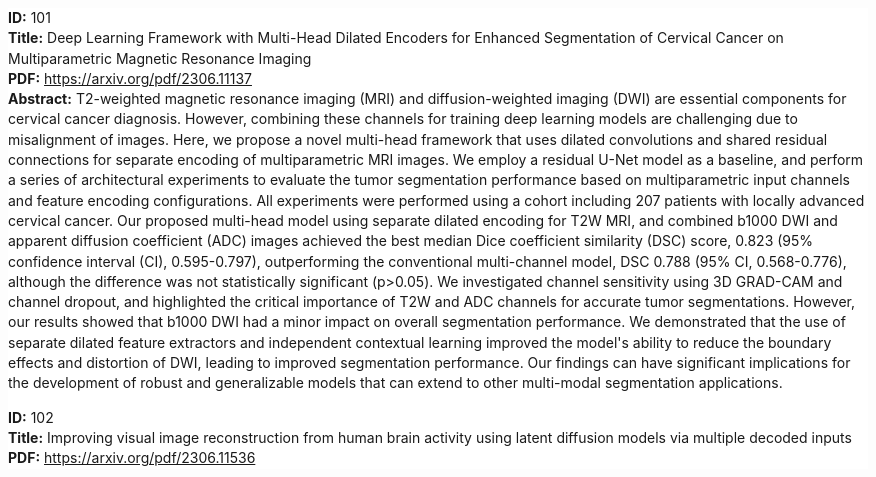 **ID:** 101  
**Title:** Deep Learning Framework with Multi-Head Dilated Encoders for Enhanced  Segmentation of Cervical Cancer on Multiparametric Magnetic Resonance Imaging  
**PDF:** https://arxiv.org/pdf/2306.11137  
**Abstract:** T2-weighted magnetic resonance imaging (MRI) and diffusion-weighted imaging (DWI) are essential components for cervical cancer diagnosis. However, combining these channels for training deep learning models are challenging due to misalignment of images. Here, we propose a novel multi-head framework that uses dilated convolutions and shared residual connections for separate encoding of multiparametric MRI images. We employ a residual U-Net model as a baseline, and perform a series of architectural experiments to evaluate the tumor segmentation performance based on multiparametric input channels and feature encoding configurations. All experiments were performed using a cohort including 207 patients with locally advanced cervical cancer. Our proposed multi-head model using separate dilated encoding for T2W MRI, and combined b1000 DWI and apparent diffusion coefficient (ADC) images achieved the best median Dice coefficient similarity (DSC) score, 0.823 (95% confidence interval (CI), 0.595-0.797), outperforming the conventional multi-channel model, DSC 0.788 (95% CI, 0.568-0.776), although the difference was not statistically significant (p>0.05). We investigated channel sensitivity using 3D GRAD-CAM and channel dropout, and highlighted the critical importance of T2W and ADC channels for accurate tumor segmentations. However, our results showed that b1000 DWI had a minor impact on overall segmentation performance. We demonstrated that the use of separate dilated feature extractors and independent contextual learning improved the model's ability to reduce the boundary effects and distortion of DWI, leading to improved segmentation performance. Our findings can have significant implications for the development of robust and generalizable models that can extend to other multi-modal segmentation applications. 

**ID:** 102  
**Title:** Improving visual image reconstruction from human brain activity using  latent diffusion models via multiple decoded inputs  
**PDF:** https://arxiv.org/pdf/2306.11536  
